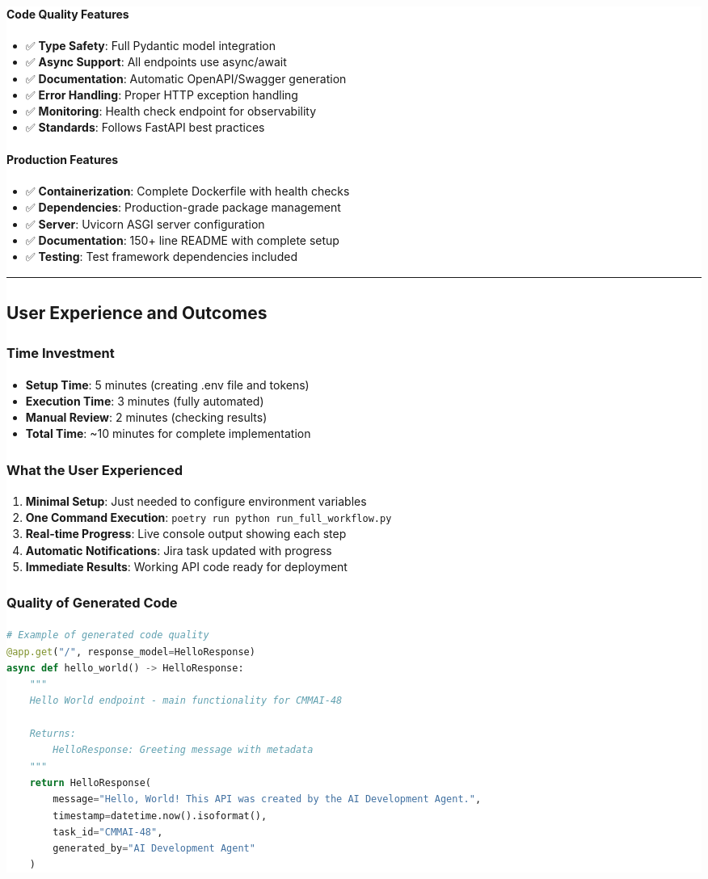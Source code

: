 #### Code Quality Features
- ✅ **Type Safety**: Full Pydantic model integration
- ✅ **Async Support**: All endpoints use async/await
- ✅ **Documentation**: Automatic OpenAPI/Swagger generation
- ✅ **Error Handling**: Proper HTTP exception handling
- ✅ **Monitoring**: Health check endpoint for observability
- ✅ **Standards**: Follows FastAPI best practices

#### Production Features
- ✅ **Containerization**: Complete Dockerfile with health checks
- ✅ **Dependencies**: Production-grade package management
- ✅ **Server**: Uvicorn ASGI server configuration
- ✅ **Documentation**: 150+ line README with complete setup
- ✅ **Testing**: Test framework dependencies included

---

## User Experience and Outcomes

### Time Investment
- **Setup Time**: 5 minutes (creating .env file and tokens)
- **Execution Time**: 3 minutes (fully automated)
- **Manual Review**: 2 minutes (checking results)
- **Total Time**: ~10 minutes for complete implementation

### What the User Experienced
1. **Minimal Setup**: Just needed to configure environment variables
2. **One Command Execution**: `poetry run python run_full_workflow.py`
3. **Real-time Progress**: Live console output showing each step
4. **Automatic Notifications**: Jira task updated with progress
5. **Immediate Results**: Working API code ready for deployment

### Quality of Generated Code
```python
# Example of generated code quality
@app.get("/", response_model=HelloResponse)
async def hello_world() -> HelloResponse:
    """
    Hello World endpoint - main functionality for CMMAI-48
    
    Returns:
        HelloResponse: Greeting message with metadata
    """
    return HelloResponse(
        message="Hello, World! This API was created by the AI Development Agent.",
        timestamp=datetime.now().isoformat(),
        task_id="CMMAI-48",
        generated_by="AI Development Agent"
    )
```
